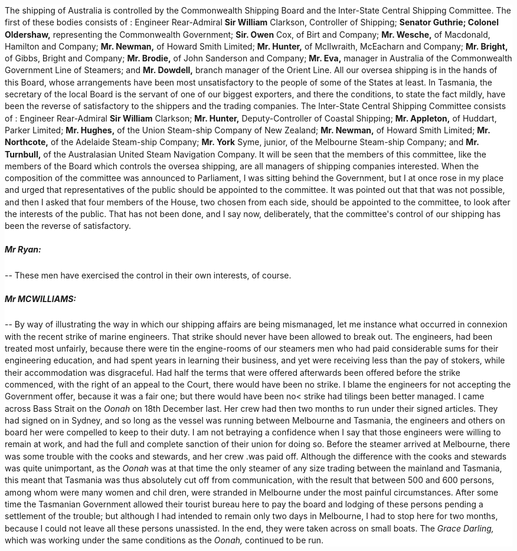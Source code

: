 The shipping of Australia is controlled by the Commonwealth Shipping Board and the Inter-State Central Shipping Committee. The first of these bodies consists of : Engineer Rear-Admiral  **Sir William**  Clarkson, Controller of Shipping;  **Senator Guthrie; Colonel Oldershaw,**  representing the Commonwealth Government;  **Sir. Owen**  Cox, of Birt and Company;  **Mr. Wesche,**  of Macdonald, Hamilton and Company;  **Mr. Newman,**  of Howard Smith Limited;  **Mr. Hunter,**  of McIlwraith, McEacharn and Company;  **Mr. Bright,**  of Gibbs, Bright and Company;  **Mr. Brodie,**  of John Sanderson and Company;  **Mr. Eva,**  manager in Australia of the Commonwealth Government Line of Steamers; and  **Mr. Dowdell,**  branch manager of the Orient Line. All our oversea shipping is in the hands of this Board, whose arrangements have been most unsatisfactory to the people of some of the States at least. In Tasmania, the secretary of the local Board is the servant of one of our biggest exporters, and there the conditions, to state the fact mildly, have been the reverse of satisfactory to the shippers and the trading companies. The Inter-State Central Shipping Committee consists of : Engineer Rear-Admiral  **Sir William**  Clarkson;  **Mr. Hunter,**  Deputy-Controller of Coastal Shipping;  **Mr. Appleton,**  of Huddart, Parker Limited;  **Mr. Hughes,**  of the Union Steam-ship Company of New Zealand;  **Mr. Newman,**  of Howard Smith Limited;  **Mr. Northcote,**  of the Adelaide Steam-ship Company;  **Mr. York**  Syme, junior, of the Melbourne Steam-ship Company; and  **Mr. Turnbull,**  of the Australasian United Steam Navigation Company. It will be seen that the members of this committee, like the members of the Board which controls the oversea shipping, are all managers of shipping companies interested. When the composition of the committee was announced to Parliament, I was sitting behind the Government, but I at once rose in my place and urged that representatives of the public should be appointed to the committee. It was pointed out that that was not possible, and then I asked that four members of the House, two chosen from each side, should be appointed to the committee, to look after the interests of the public. That has not been done, and I say now, deliberately, that the committee's control of our shipping has been the reverse of satisfactory. 

##### Mr Ryan:

-- These men have exercised the control in their own interests, of course. 

##### Mr MCWILLIAMS:

-- By way of illustrating the way in which our shipping affairs are being mismanaged, let me instance what occurred in connexion with the recent strike of marine engineers. That strike should never have been allowed to break out. The engineers, had been treated most unfairly, because there were tin the engine-rooms of our steamers men who had paid considerable sums for their engineering education, and had spent years in learning their business, and yet were receiving less than the pay of stokers, while their accommodation was disgraceful. Had half the terms that were offered afterwards been offered before the strike commenced, with the right of an appeal to the Court, there would have been no strike. I blame the engineers for not accepting the Government offer, because it was a fair one; but there would have been no&lt; strike had tilings been better managed. I came across Bass Strait on the  *Oonah*  on 18th December last. Her crew had then two months to run under their signed articles. They had signed on in Sydney, and so long as the vessel was running between Melbourne and Tasmania, the engineers and others on board her were compelled to keep to their duty. I am not betraying a confidence when I say that those engineers were willing to remain at work, and had the full and complete sanction of their union for doing so. Before the steamer arrived at Melbourne, there was some trouble with the cooks and stewards, and her crew .was paid off. Although the difference with the cooks and stewards was quite unimportant, as the  *Oonah*  was at that time the only steamer of any size trading between the mainland and Tasmania, this meant that Tasmania was thus absolutely cut off from communication, with the result that between 500 and 600 persons, among whom were many women and chil dren, were stranded in Melbourne under the most painful circumstances. After some time the Tasmanian Government allowed their tourist bureau here to pay the board and lodging of these persons pending a settlement of the trouble; but although I had intended to remain only two days in Melbourne, I had to stop here for two months,  because  I could not leave all these persons unassisted. In the end, they were taken across on small boats. The  *Grace Darling,*  which was working under the same conditions as the  *Oonah,*  continued to be run. 
